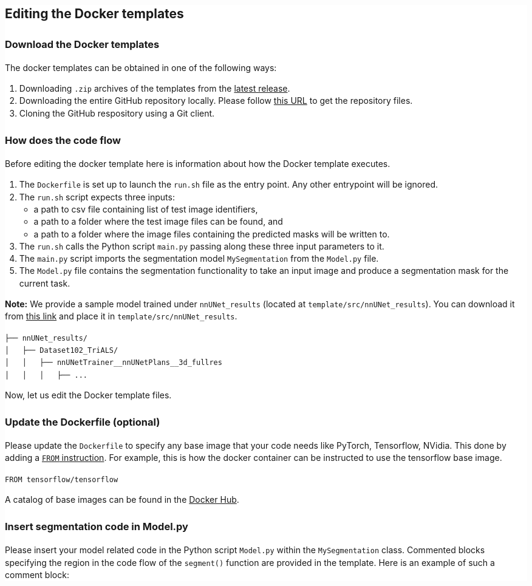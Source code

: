 ## Editing the Docker templates 

### Download the Docker templates
The docker templates can be obtained in one of the following ways:
1. Downloading `.zip` archives of the templates from the [latest release](https://github.com/xmed-lab/TriALS/releases/latest).
2. Downloading the entire GitHub repository locally. Please follow [this URL](https://github.com/xmed-lab/TriALS.git) to get the repository files.
3. Cloning the GitHub respository using a Git client. 

### How does the code flow
Before editing the docker template here is information about how the Docker template executes.  
1. The `Dockerfile` is set up to launch the `run.sh` file as the entry point. Any other entrypoint will be ignored.
2. The `run.sh` script expects three inputs:
    * a path to csv file containing list of test image identifiers,
    * a path to a folder where the test image files can be found, and
    * a path to a folder where the image files containing the predicted masks will be written to.
3. The `run.sh` calls the Python script `main.py` passing along these three input parameters to it.
4. The `main.py` script imports the segmentation model `MySegmentation` from the `Model.py` file.
6. The `Model.py` file contains the segmentation functionality to take an input image and produce a segmentation mask for the current task.

**Note:** We provide a sample model trained under `nnUNet_results` (located at `template/src/nnUNet_results`). You can download it from [this link](https://drive.google.com/drive/folders/1G53ttrukdTpdQLIgsW55VZbb_1adoD8g?usp=sharing) and place it in `template/src/nnUNet_results`.

```
├── nnUNet_results/
│   ├── Dataset102_TriALS/
│   │   ├── nnUNetTrainer__nnUNetPlans__3d_fullres
│   │   │   ├── ...
```

Now, let us edit the Docker template files. 

### Update the Dockerfile (optional)
Please update the `Dockerfile` to specify any base image that your code needs like PyTorch, Tensorflow, NVidia. 
This done by adding a [`FROM` instruction](https://docs.docker.com/engine/reference/builder/#from).
For example, this is how the docker container can be instructed to use the tensorflow base image.
```Docker
FROM tensorflow/tensorflow
```
A catalog of base images can be found in the [Docker Hub](https://hub.docker.com/search?image_filter=official&q=&type=image).

### Insert segmentation code in Model.py
Please insert your model related code in the Python script `Model.py` within the `MySegmentation` class.
Commented blocks specifying the region in the code flow of the `segment()` function are provided in the template. Here is an example of such a comment block:
